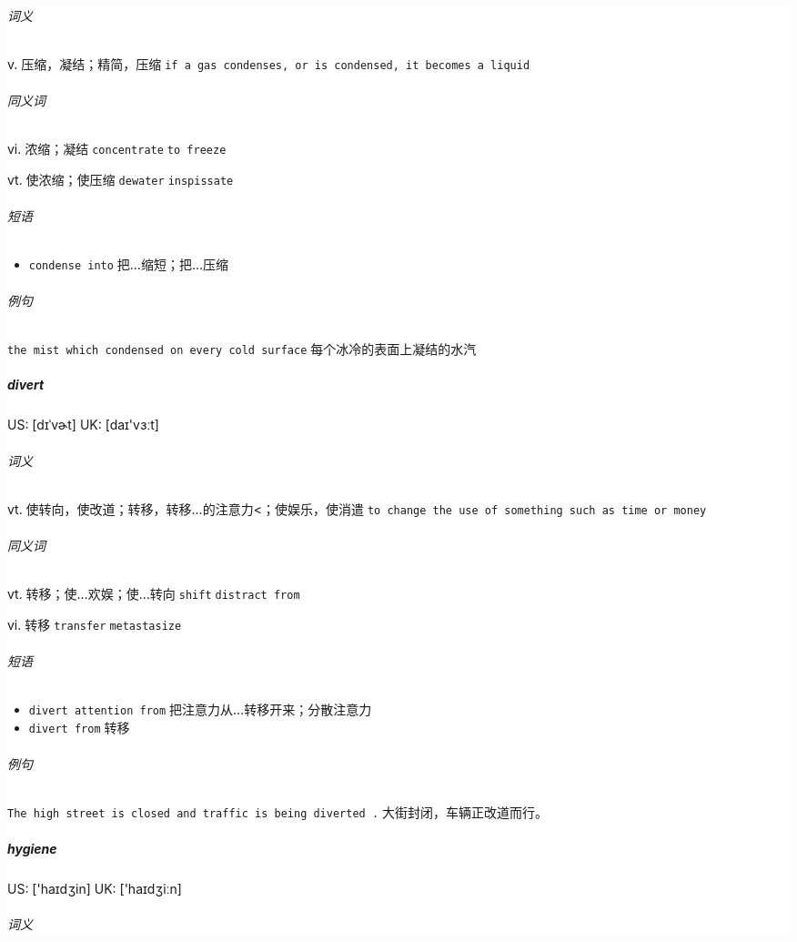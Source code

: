 ###### 词义

v. 压缩，凝结；精简，压缩
`if a gas condenses, or is condensed, it becomes a liquid`

###### 同义词

vi. 浓缩；凝结
`concentrate` `to freeze`

vt. 使浓缩；使压缩
`dewater` `inspissate`


###### 短语

- `condense into` 把…缩短；把…压缩

###### 例句

`the mist which condensed on every cold surface`
每个冰冷的表面上凝结的水汽


##### divert

US: [dɪˈvɚt]
UK: [daɪ'vɜːt]

###### 词义

vt. 使转向，使改道；转移，转移…的注意力<；使娱乐，使消遣
`to change the use of something such as time or money`

###### 同义词

vt. 转移；使…欢娱；使…转向
`shift` `distract from`

vi. 转移
`transfer` `metastasize`


###### 短语

- `divert attention from` 把注意力从…转移开来；分散注意力
- `divert from` 转移

###### 例句

`The high street is closed and traffic is being diverted .`
大街封闭，车辆正改道而行。


##### hygiene

US: ['haɪdʒin]
UK: ['haɪdʒiːn]

###### 词义
